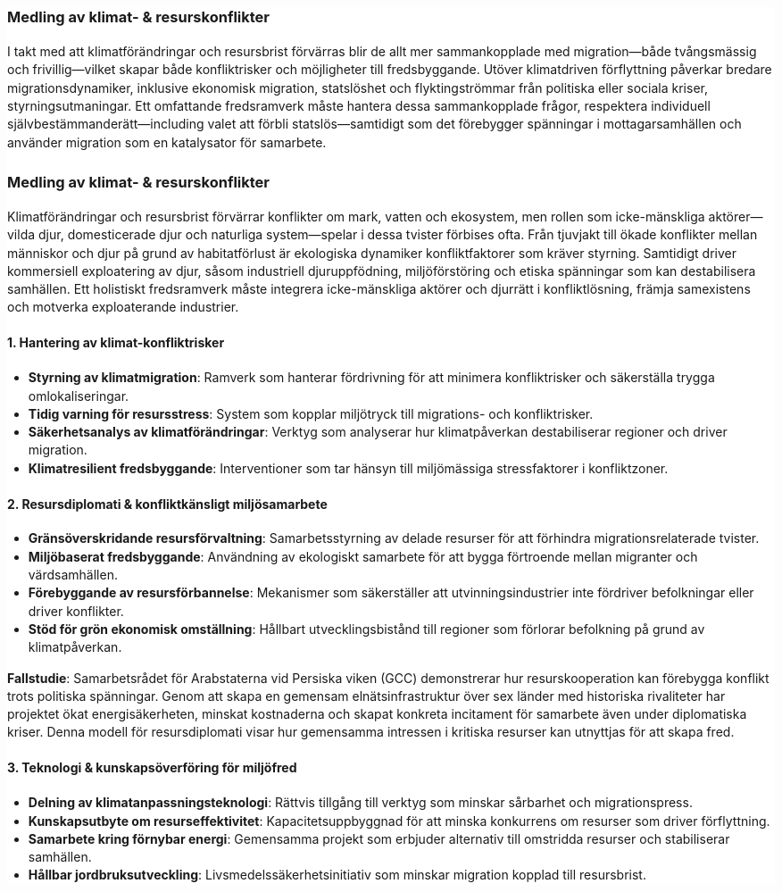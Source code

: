 ### Medling av klimat- & resurskonflikter

I takt med att klimatförändringar och resursbrist förvärras blir de allt mer sammankopplade med migration—både tvångsmässig och frivillig—vilket skapar både konfliktrisker och möjligheter till fredsbyggande. Utöver klimatdriven förflyttning påverkar bredare migrationsdynamiker, inklusive ekonomisk migration, statslöshet och flyktingströmmar från politiska eller sociala kriser, styrningsutmaningar. Ett omfattande fredsramverk måste hantera dessa sammankopplade frågor, respektera individuell självbestämmanderätt—including valet att förbli statslös—samtidigt som det förebygger spänningar i mottagarsamhällen och använder migration som en katalysator för samarbete.

### Medling av klimat- & resurskonflikter

Klimatförändringar och resursbrist förvärrar konflikter om mark, vatten och ekosystem, men rollen som icke-mänskliga aktörer—vilda djur, domesticerade djur och naturliga system—spelar i dessa tvister förbises ofta. Från tjuvjakt till ökade konflikter mellan människor och djur på grund av habitatförlust är ekologiska dynamiker konfliktfaktorer som kräver styrning. Samtidigt driver kommersiell exploatering av djur, såsom industriell djuruppfödning, miljöförstöring och etiska spänningar som kan destabilisera samhällen. Ett holistiskt fredsramverk måste integrera icke-mänskliga aktörer och djurrätt i konfliktlösning, främja samexistens och motverka exploaterande industrier. 

#### 1. Hantering av klimat-konfliktrisker
- **Styrning av klimatmigration**: Ramverk som hanterar fördrivning för att minimera konfliktrisker och säkerställa trygga omlokaliseringar.
- **Tidig varning för resursstress**: System som kopplar miljötryck till migrations- och konfliktrisker.
- **Säkerhetsanalys av klimatförändringar**: Verktyg som analyserar hur klimatpåverkan destabiliserar regioner och driver migration.
- **Klimatresilient fredsbyggande**: Interventioner som tar hänsyn till miljömässiga stressfaktorer i konfliktzoner.

#### 2. Resursdiplomati & konfliktkänsligt miljösamarbete
- **Gränsöverskridande resursförvaltning**: Samarbetsstyrning av delade resurser för att förhindra migrationsrelaterade tvister.
- **Miljöbaserat fredsbyggande**: Användning av ekologiskt samarbete för att bygga förtroende mellan migranter och värdsamhällen.
- **Förebyggande av resursförbannelse**: Mekanismer som säkerställer att utvinningsindustrier inte fördriver befolkningar eller driver konflikter.
- **Stöd för grön ekonomisk omställning**: Hållbart utvecklingsbistånd till regioner som förlorar befolkning på grund av klimatpåverkan.

**Fallstudie**: Samarbetsrådet för Arabstaterna vid Persiska viken (GCC) demonstrerar hur resurskooperation kan förebygga konflikt trots politiska spänningar. Genom att skapa en gemensam elnätsinfrastruktur över sex länder med historiska rivaliteter har projektet ökat energisäkerheten, minskat kostnaderna och skapat konkreta incitament för samarbete även under diplomatiska kriser. Denna modell för resursdiplomati visar hur gemensamma intressen i kritiska resurser kan utnyttjas för att skapa fred.

#### 3. Teknologi & kunskapsöverföring för miljöfred
- **Delning av klimatanpassningsteknologi**: Rättvis tillgång till verktyg som minskar sårbarhet och migrationspress.
- **Kunskapsutbyte om resurseffektivitet**: Kapacitetsuppbyggnad för att minska konkurrens om resurser som driver förflyttning.
- **Samarbete kring förnybar energi**: Gemensamma projekt som erbjuder alternativ till omstridda resurser och stabiliserar samhällen.
- **Hållbar jordbruksutveckling**: Livsmedelssäkerhetsinitiativ som minskar migration kopplad till resursbrist.
